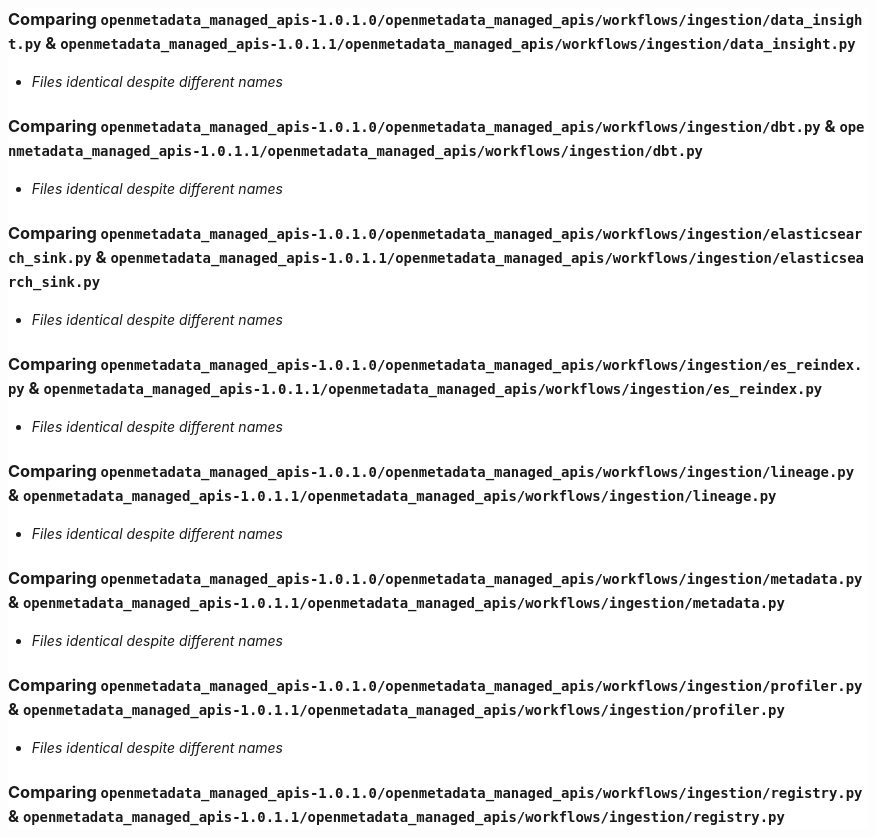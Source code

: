 ### Comparing `openmetadata_managed_apis-1.0.1.0/openmetadata_managed_apis/workflows/ingestion/data_insight.py` & `openmetadata_managed_apis-1.0.1.1/openmetadata_managed_apis/workflows/ingestion/data_insight.py`

 * *Files identical despite different names*

### Comparing `openmetadata_managed_apis-1.0.1.0/openmetadata_managed_apis/workflows/ingestion/dbt.py` & `openmetadata_managed_apis-1.0.1.1/openmetadata_managed_apis/workflows/ingestion/dbt.py`

 * *Files identical despite different names*

### Comparing `openmetadata_managed_apis-1.0.1.0/openmetadata_managed_apis/workflows/ingestion/elasticsearch_sink.py` & `openmetadata_managed_apis-1.0.1.1/openmetadata_managed_apis/workflows/ingestion/elasticsearch_sink.py`

 * *Files identical despite different names*

### Comparing `openmetadata_managed_apis-1.0.1.0/openmetadata_managed_apis/workflows/ingestion/es_reindex.py` & `openmetadata_managed_apis-1.0.1.1/openmetadata_managed_apis/workflows/ingestion/es_reindex.py`

 * *Files identical despite different names*

### Comparing `openmetadata_managed_apis-1.0.1.0/openmetadata_managed_apis/workflows/ingestion/lineage.py` & `openmetadata_managed_apis-1.0.1.1/openmetadata_managed_apis/workflows/ingestion/lineage.py`

 * *Files identical despite different names*

### Comparing `openmetadata_managed_apis-1.0.1.0/openmetadata_managed_apis/workflows/ingestion/metadata.py` & `openmetadata_managed_apis-1.0.1.1/openmetadata_managed_apis/workflows/ingestion/metadata.py`

 * *Files identical despite different names*

### Comparing `openmetadata_managed_apis-1.0.1.0/openmetadata_managed_apis/workflows/ingestion/profiler.py` & `openmetadata_managed_apis-1.0.1.1/openmetadata_managed_apis/workflows/ingestion/profiler.py`

 * *Files identical despite different names*

### Comparing `openmetadata_managed_apis-1.0.1.0/openmetadata_managed_apis/workflows/ingestion/registry.py` & `openmetadata_managed_apis-1.0.1.1/openmetadata_managed_apis/workflows/ingestion/registry.py`
